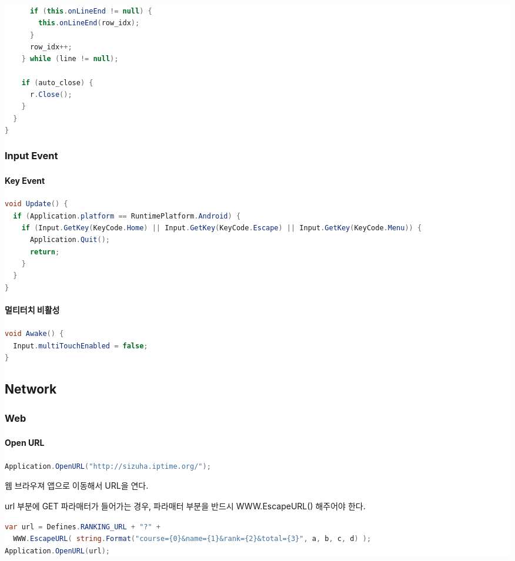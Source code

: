 ```csharp
      if (this.onLineEnd != null) {
        this.onLineEnd(row_idx);
      }
      row_idx++;
    } while (line != null);

    if (auto_close) {
      r.Close();
    }
  }
}
```

### Input Event 
#### Key Event 

```csharp
void Update() {
  if (Application.platform == RuntimePlatform.Android) {
    if (Input.GetKey(KeyCode.Home) || Input.GetKey(KeyCode.Escape) || Input.GetKey(KeyCode.Menu)) {
      Application.Quit();
      return;
    }
  }
}
```

#### 멀티터치 비활성

```csharp
void Awake() {
  Input.multiTouchEnabled = false;
}
```

## Network 


### Web
#### Open URL 

```csharp
Application.OpenURL("http://sizuha.iptime.org/");
```
웹 브라우져 앱으로 이동해서 URL을 연다.

url 부분에 GET 파라매터가 들어가는 경우, 파라매터 부분을 반드시 WWW.EscapeURL() 해주어야 한다. 
```csharp
var url = Defines.RANKING_URL + "?" +
  WWW.EscapeURL( string.Format("course={0}&name={1}&rank={2}&total={3}", a, b, c, d) );
Application.OpenURL(url);
```
